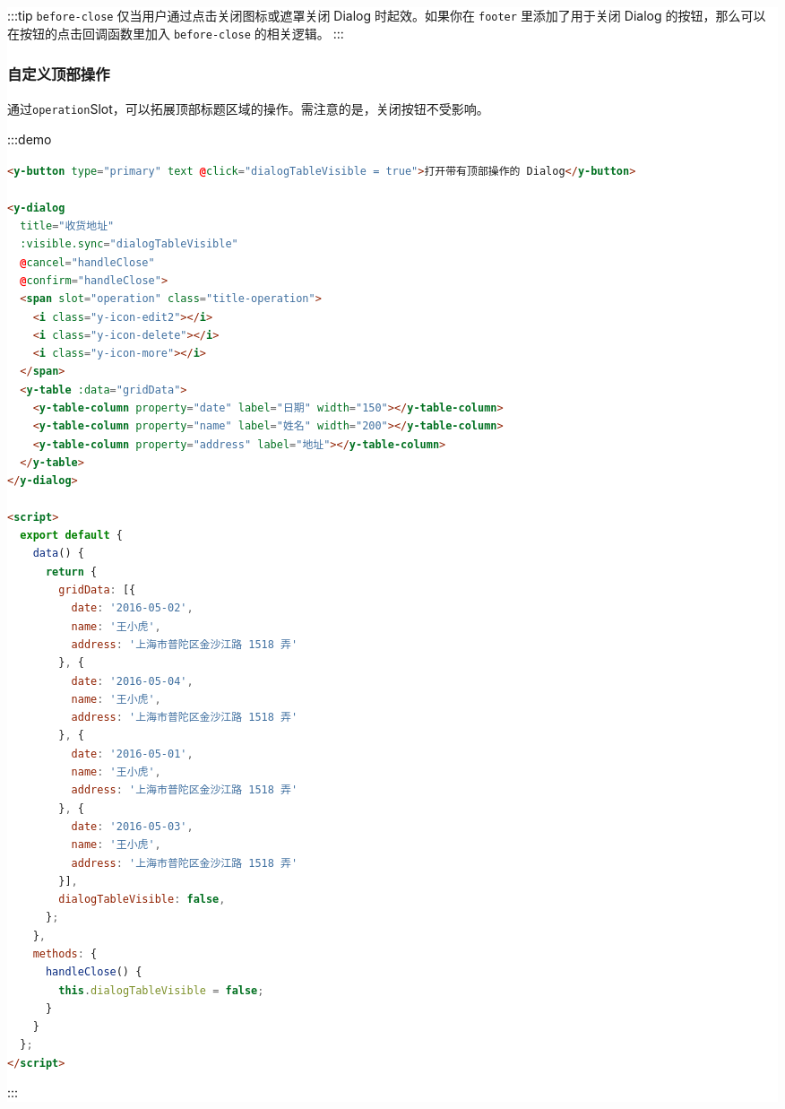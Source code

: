 :::tip
`before-close` 仅当用户通过点击关闭图标或遮罩关闭 Dialog 时起效。如果你在 `footer` 里添加了用于关闭 Dialog 的按钮，那么可以在按钮的点击回调函数里加入 `before-close` 的相关逻辑。
:::

### 自定义顶部操作

通过`operation`Slot，可以拓展顶部标题区域的操作。需注意的是，关闭按钮不受影响。

:::demo
```html
<y-button type="primary" text @click="dialogTableVisible = true">打开带有顶部操作的 Dialog</y-button>

<y-dialog
  title="收货地址"
  :visible.sync="dialogTableVisible"
  @cancel="handleClose"
  @confirm="handleClose">
  <span slot="operation" class="title-operation">
    <i class="y-icon-edit2"></i>
    <i class="y-icon-delete"></i>
    <i class="y-icon-more"></i>
  </span>
  <y-table :data="gridData">
    <y-table-column property="date" label="日期" width="150"></y-table-column>
    <y-table-column property="name" label="姓名" width="200"></y-table-column>
    <y-table-column property="address" label="地址"></y-table-column>
  </y-table>
</y-dialog>

<script>
  export default {
    data() {
      return {
        gridData: [{
          date: '2016-05-02',
          name: '王小虎',
          address: '上海市普陀区金沙江路 1518 弄'
        }, {
          date: '2016-05-04',
          name: '王小虎',
          address: '上海市普陀区金沙江路 1518 弄'
        }, {
          date: '2016-05-01',
          name: '王小虎',
          address: '上海市普陀区金沙江路 1518 弄'
        }, {
          date: '2016-05-03',
          name: '王小虎',
          address: '上海市普陀区金沙江路 1518 弄'
        }],
        dialogTableVisible: false,
      };
    },
    methods: {
      handleClose() {
        this.dialogTableVisible = false;
      }
    }
  };
</script>
```
:::
